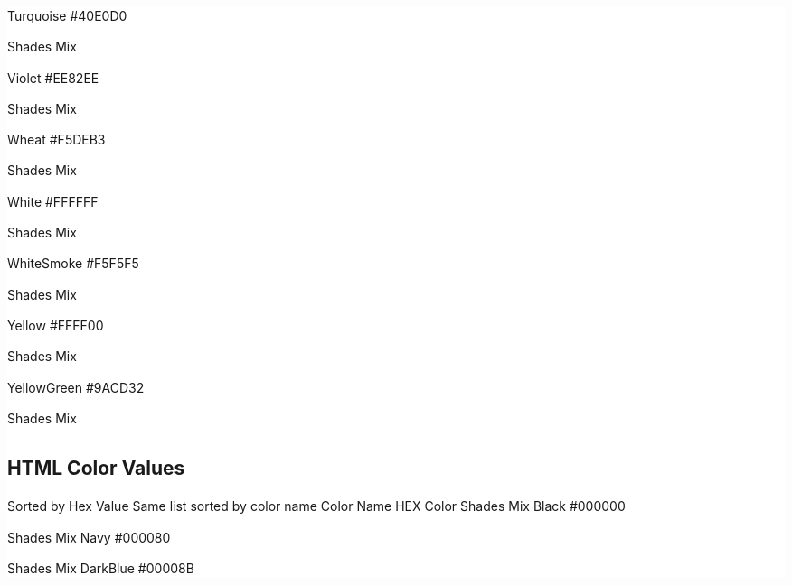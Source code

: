 Turquoise
  #40E0D0
 
  Shades
 Mix
 
Violet
  #EE82EE
 
  Shades
 Mix
 
Wheat
  #F5DEB3
 
  Shades
 Mix
 
White
  #FFFFFF
 
  Shades
 Mix
 
WhiteSmoke
  #F5F5F5
 
  Shades
 Mix
 
Yellow
  #FFFF00
 
  Shades
 Mix
 
YellowGreen
  #9ACD32
 
  Shades
 Mix
 
 

## HTML Color Values 
Sorted by Hex Value 
Same list sorted by color name 
Color Name HEX Color Shades Mix
Black
  #000000
 
  
Shades
 Mix
Navy
  #000080
 
  
Shades
 Mix
DarkBlue
  #00008B
 